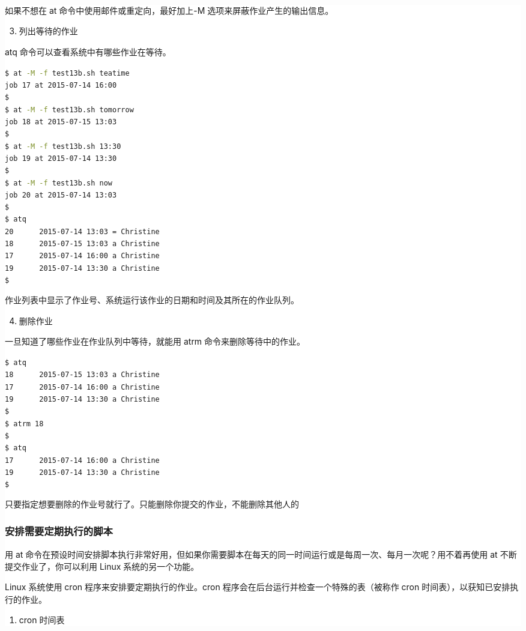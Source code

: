 如果不想在 at 命令中使用邮件或重定向，最好加上-M 选项来屏蔽作业产生的输出信息。

3. 列出等待的作业

atq 命令可以查看系统中有哪些作业在等待。

```bash
$ at -M -f test13b.sh teatime
job 17 at 2015-07-14 16:00
$
$ at -M -f test13b.sh tomorrow
job 18 at 2015-07-15 13:03
$
$ at -M -f test13b.sh 13:30
job 19 at 2015-07-14 13:30
$
$ at -M -f test13b.sh now
job 20 at 2015-07-14 13:03
$
$ atq
20      2015-07-14 13:03 = Christine
18      2015-07-15 13:03 a Christine
17      2015-07-14 16:00 a Christine
19      2015-07-14 13:30 a Christine
$
```

作业列表中显示了作业号、系统运行该作业的日期和时间及其所在的作业队列。

4. 删除作业

一旦知道了哪些作业在作业队列中等待，就能用 atrm 命令来删除等待中的作业。

```bash
$ atq
18      2015-07-15 13:03 a Christine
17      2015-07-14 16:00 a Christine
19      2015-07-14 13:30 a Christine
$
$ atrm 18
$
$ atq
17      2015-07-14 16:00 a Christine
19      2015-07-14 13:30 a Christine
$
```

只要指定想要删除的作业号就行了。只能删除你提交的作业，不能删除其他人的

 ### 安排需要定期执行的脚本

用 at 命令在预设时间安排脚本执行非常好用，但如果你需要脚本在每天的同一时间运行或是每周一次、每月一次呢？用不着再使用 at 不断提交作业了，你可以利用 Linux 系统的另一个功能。

Linux 系统使用 cron 程序来安排要定期执行的作业。cron 程序会在后台运行并检查一个特殊的表（被称作 cron 时间表），以获知已安排执行的作业。

1. cron 时间表
